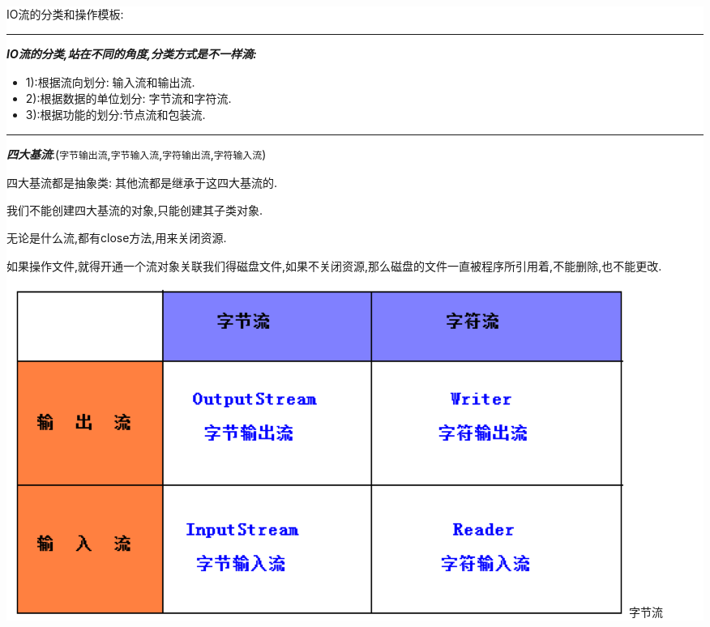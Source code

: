 
IO流的分类和操作模板:

--------------------------------------------------------------

***IO流的分类,站在不同的角度,分类方式是不一样滴:***
- 1):根据流向划分: 输入流和输出流.
- 2):根据数据的单位划分: 字节流和字符流.
- 3):根据功能的划分:节点流和包装流.

--------------------------------------------------------------

***四大基流***:(`字节输出流`,`字节输入流`,`字符输出流`,`字符输入流`)

四大基流都是抽象类:  其他流都是继承于这四大基流的.

 我们不能创建四大基流的对象,只能创建其子类对象.

 无论是什么流,都有close方法,用来关闭资源.

  如果操作文件,就得开通一个流对象关联我们得磁盘文件,如果不关闭资源,那么磁盘的文件一直被程序所引用着,不能删除,也不能更改.

![05-java-IO](image/05-java-IO-03.png)
字节流